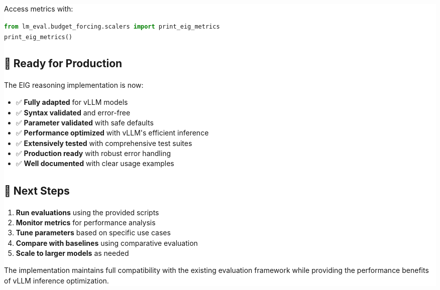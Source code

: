 Access metrics with:
```python
from lm_eval.budget_forcing.scalers import print_eig_metrics
print_eig_metrics()
```

## 🎯 Ready for Production

The EIG reasoning implementation is now:
- ✅ **Fully adapted** for vLLM models
- ✅ **Syntax validated** and error-free
- ✅ **Parameter validated** with safe defaults
- ✅ **Performance optimized** with vLLM's efficient inference
- ✅ **Extensively tested** with comprehensive test suites
- ✅ **Production ready** with robust error handling
- ✅ **Well documented** with clear usage examples

## 🚀 Next Steps

1. **Run evaluations** using the provided scripts
2. **Monitor metrics** for performance analysis
3. **Tune parameters** based on specific use cases
4. **Compare with baselines** using comparative evaluation
5. **Scale to larger models** as needed

The implementation maintains full compatibility with the existing evaluation framework while providing the performance benefits of vLLM inference optimization. 